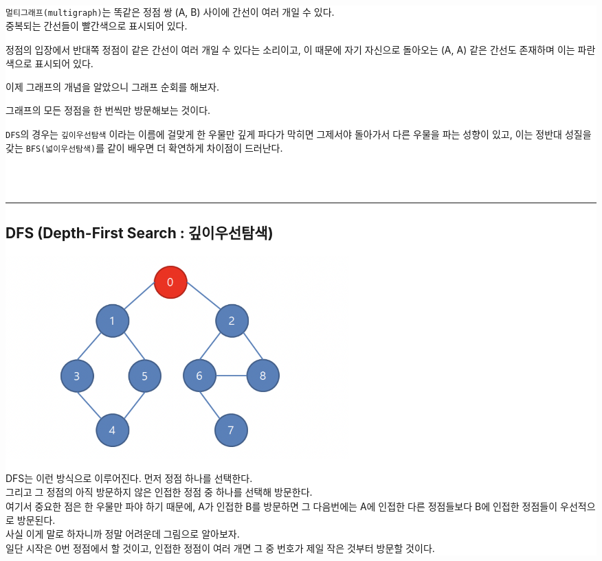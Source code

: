 `멀티그래프(multigraph)`는 똑같은 정점 쌍 (A, B) 사이에 간선이 여러 개일 수 있다. <br />
중복되는 간선들이 빨간색으로 표시되어 있다. <br />

정점의 입장에서 반대쪽 정점이 같은 간선이 여러 개일 수 있다는 소리이고, 이 때문에 자기 자신으로 돌아오는 (A, A) 같은 간선도 존재하며 이는 파란색으로 표시되어 있다. <br />

이제 그래프의 개념을 알았으니 그래프 순회를 해보자. <br />

그래프의 모든 정점을 한 번씩만 방문해보는 것이다. <br />

`DFS`의 경우는 `깊이우선탐색` 이라는 이름에 걸맞게 한 우물만 깊게 파다가 막히면 그제서야 돌아가서 다른 우물을 파는 성향이 있고, 이는 정반대 성질을 갖는 `BFS(넓이우선탐색)`를 같이 배우면 더 확연하게 차이점이 드러난다. <br />

<br />
<br />

---

## DFS (Depth-First Search : 깊이우선탐색)

<img src="./image/DFS 1.png" width="500">

DFS는 이런 방식으로 이루어진다. 먼저 정점 하나를 선택한다. <br />
그리고 그 정점의 아직 방문하지 않은 인접한 정점 중 하나를 선택해 방문한다. <br />
여기서 중요한 점은 한 우물만 파야 하기 때문에, A가 인접한 B를 방문하면 그 다음번에는 A에 인접한 다른 정점들보다 B에 인접한 정점들이 우선적으로 방문된다. <br />
사실 이게 말로 하자니까 정말 어려운데 그림으로 알아보자. <br />
일단 시작은 0번 정점에서 할 것이고, 인접한 정점이 여러 개면 그 중 번호가 제일 작은 것부터 방문할 것이다. <br />
